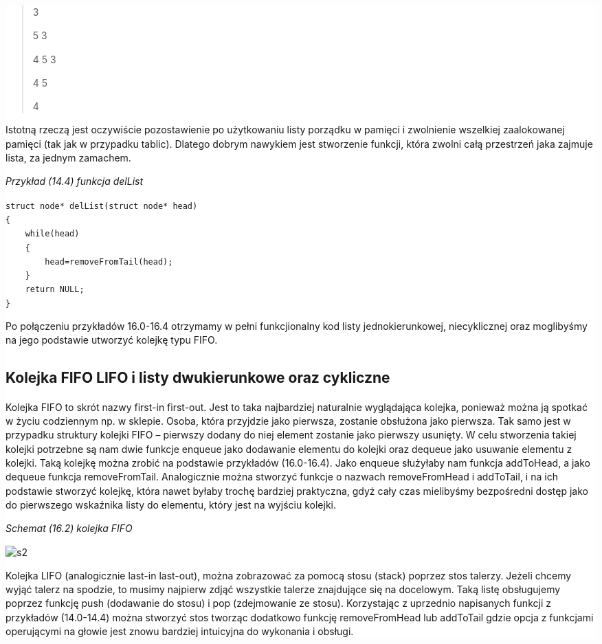 
> 3
>
> 5 3
>
> 4 5 3
>
> 4 5
>
> 4

Istotną rzeczą jest oczywiście pozostawienie po użytkowaniu listy porządku w pamięci i zwolnienie wszelkiej zaalokowanej pamięci (tak jak w przypadku tablic). Dlatego dobrym nawykiem jest stworzenie funkcji, która zwolni całą przestrzeń jaka zajmuje lista, za jednym zamachem. 

*Przykład (14.4) funkcja delList*

```
struct node* delList(struct node* head)
{
	while(head)
	{
		head=removeFromTail(head);
	}
	return NULL;
}
```

Po połączeniu przykładów 16.0-16.4 otrzymamy w pełni funkcjionalny kod listy jednokierunkowej, niecyklicznej oraz moglibyśmy na jego podstawie utworzyć kolejkę typu FIFO.

## Kolejka FIFO LIFO i listy dwukierunkowe oraz cykliczne

Kolejka FIFO to skrót nazwy first-in first-out. Jest to taka najbardziej naturalnie wyglądająca kolejka, ponieważ można ją spotkać w życiu codziennym np.  w sklepie. Osoba, która przyjdzie jako pierwsza, zostanie obsłużona jako pierwsza. Tak samo jest w przypadku struktury kolejki FIFO – pierwszy dodany do niej element zostanie jako pierwszy usunięty. W celu stworzenia takiej kolejki potrzebne są nam dwie funkcje enqueue jako dodawanie elementu do kolejki oraz dequeue  jako usuwanie elementu z kolejki. Taką kolejkę można zrobić na podstawie przykładów (16.0-16.4). Jako enqueue służyłaby nam funkcja addToHead, a jako dequeue funkcja removeFromTail. Analogicznie można stworzyć funkcje o nazwach removeFromHead i addToTail, i na ich podstawie stworzyć kolejkę, która nawet byłaby trochę bardziej praktyczna, gdyż cały czas mielibyśmy bezpośredni dostęp jako do pierwszego wskaźnika listy do elementu, który jest na wyjściu kolejki.

*Schemat (16.2) kolejka FIFO*

![s2](https://user-images.githubusercontent.com/71324202/168259051-b328ce01-59db-4597-9d46-37d868114dae.png)

Kolejka LIFO (analogicznie last-in last-out), można zobrazować za pomocą stosu (stack) poprzez stos talerzy. Jeżeli chcemy wyjąć talerz na spodzie, to musimy najpierw zdjąć wszystkie talerze znajdujące się na docelowym. Taką listę obsługujemy poprzez funkcję push (dodawanie do stosu) i pop (zdejmowanie ze stosu). Korzystając z uprzednio napisanych funkcji z przykładów (14.0-14.4) można stworzyć stos tworząc dodatkowo funkcję removeFromHead lub addToTail gdzie opcja z funkcjami operującymi na głowie jest znowu bardziej intuicyjna do wykonania i obsługi.
